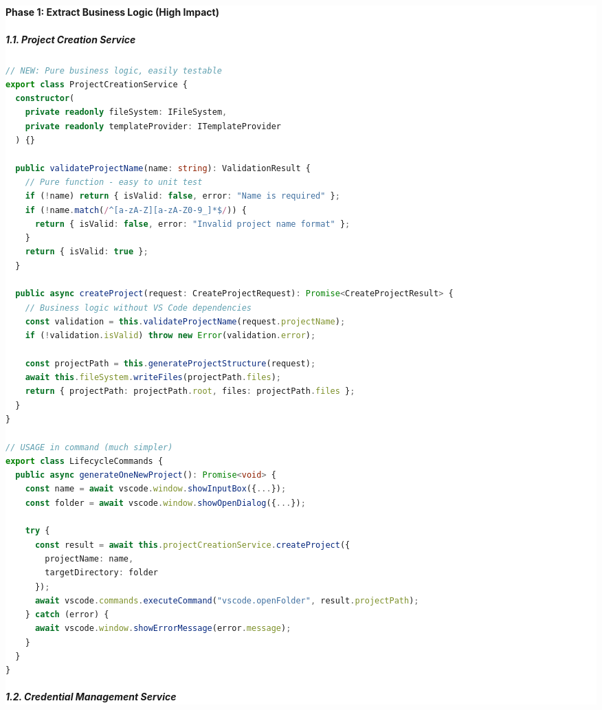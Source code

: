#### **Phase 1: Extract Business Logic (High Impact)**

##### 1.1. **Project Creation Service**

```typescript
// NEW: Pure business logic, easily testable
export class ProjectCreationService {
  constructor(
    private readonly fileSystem: IFileSystem,
    private readonly templateProvider: ITemplateProvider
  ) {}

  public validateProjectName(name: string): ValidationResult {
    // Pure function - easy to unit test
    if (!name) return { isValid: false, error: "Name is required" };
    if (!name.match(/^[a-zA-Z][a-zA-Z0-9_]*$/)) {
      return { isValid: false, error: "Invalid project name format" };
    }
    return { isValid: true };
  }

  public async createProject(request: CreateProjectRequest): Promise<CreateProjectResult> {
    // Business logic without VS Code dependencies
    const validation = this.validateProjectName(request.projectName);
    if (!validation.isValid) throw new Error(validation.error);

    const projectPath = this.generateProjectStructure(request);
    await this.fileSystem.writeFiles(projectPath.files);
    return { projectPath: projectPath.root, files: projectPath.files };
  }
}

// USAGE in command (much simpler)
export class LifecycleCommands {
  public async generateOneNewProject(): Promise<void> {
    const name = await vscode.window.showInputBox({...});
    const folder = await vscode.window.showOpenDialog({...});

    try {
      const result = await this.projectCreationService.createProject({
        projectName: name,
        targetDirectory: folder
      });
      await vscode.commands.executeCommand("vscode.openFolder", result.projectPath);
    } catch (error) {
      await vscode.window.showErrorMessage(error.message);
    }
  }
}
```

##### 1.2. **Credential Management Service**
